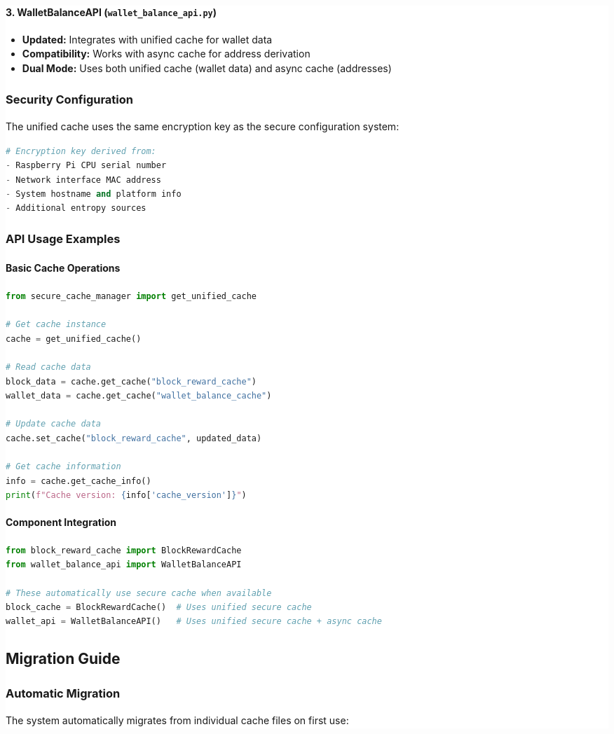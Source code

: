#### 3. **WalletBalanceAPI** (`wallet_balance_api.py`)
- **Updated:** Integrates with unified cache for wallet data
- **Compatibility:** Works with async cache for address derivation
- **Dual Mode:** Uses both unified cache (wallet data) and async cache (addresses)

### Security Configuration

The unified cache uses the same encryption key as the secure configuration system:

```python
# Encryption key derived from:
- Raspberry Pi CPU serial number
- Network interface MAC address  
- System hostname and platform info
- Additional entropy sources
```

### API Usage Examples

#### Basic Cache Operations
```python
from secure_cache_manager import get_unified_cache

# Get cache instance
cache = get_unified_cache()

# Read cache data
block_data = cache.get_cache("block_reward_cache")
wallet_data = cache.get_cache("wallet_balance_cache")

# Update cache data
cache.set_cache("block_reward_cache", updated_data)

# Get cache information
info = cache.get_cache_info()
print(f"Cache version: {info['cache_version']}")
```

#### Component Integration
```python
from block_reward_cache import BlockRewardCache
from wallet_balance_api import WalletBalanceAPI

# These automatically use secure cache when available
block_cache = BlockRewardCache()  # Uses unified secure cache
wallet_api = WalletBalanceAPI()   # Uses unified secure cache + async cache
```

## Migration Guide

### Automatic Migration
The system automatically migrates from individual cache files on first use:
